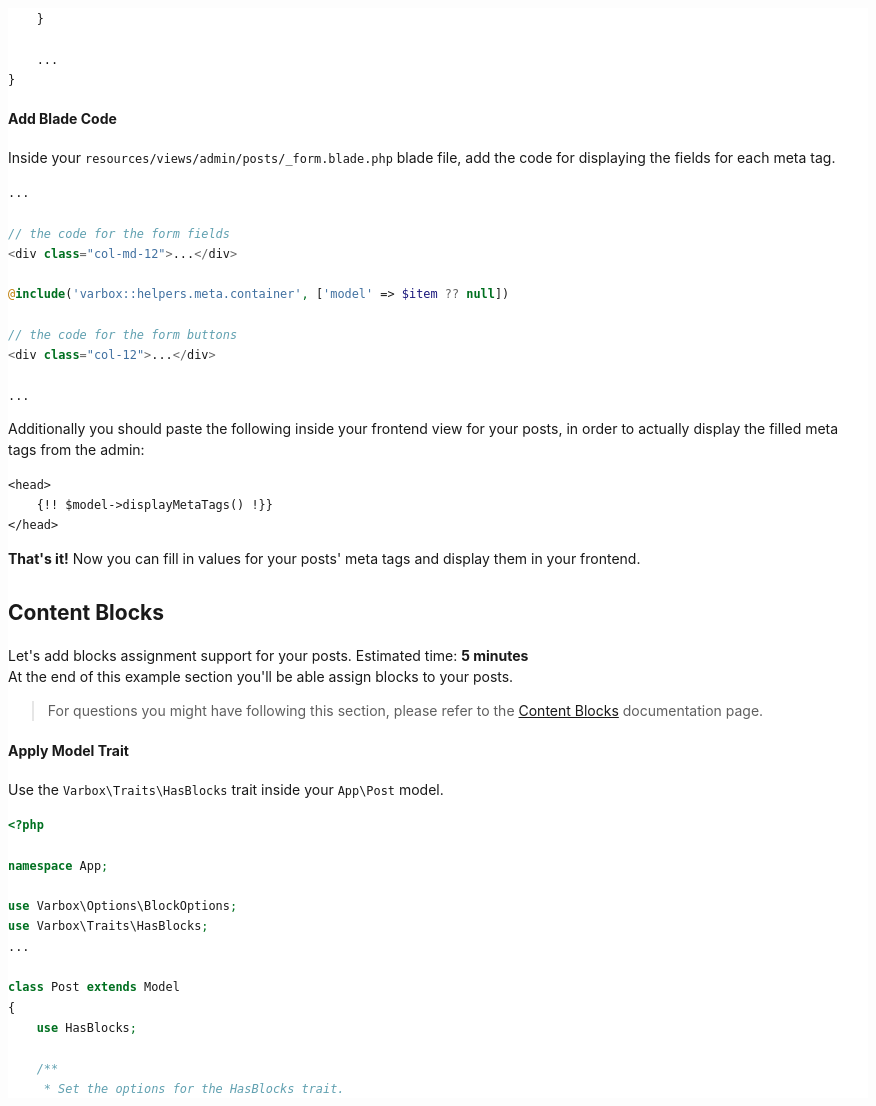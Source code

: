 ```php
    }

    ...
}
```

<a name="add-meta-blade-code"></a>
#### Add Blade Code

Inside your `resources/views/admin/posts/_form.blade.php` blade file, add the code for displaying the fields for each meta tag.

```php
...

// the code for the form fields
<div class="col-md-12">...</div>

@include('varbox::helpers.meta.container', ['model' => $item ?? null])

// the code for the form buttons
<div class="col-12">...</div>

...
```

Additionally you should paste the following inside your frontend view for your posts, in order to actually display the filled meta tags from the admin:

```
<head>
    {!! $model->displayMetaTags() !}}
</head>
```

**That's it!** Now you can fill in values for your posts' meta tags and display them in your frontend.

<a name="content-blocks"></a>
## Content Blocks

Let's add blocks assignment support for your posts. Estimated time: **5 minutes**   
At the end of this example section you'll be able assign blocks to your posts.

> For questions you might have following this section, please refer to the [Content Blocks](/docs/{{version}}/content-management#content-blocks) documentation page.

<a name="apply-block-model-trait"></a>
#### Apply Model Trait

Use the `Varbox\Traits\HasBlocks` trait inside your `App\Post` model.

```php
<?php

namespace App;

use Varbox\Options\BlockOptions;
use Varbox\Traits\HasBlocks;
...

class Post extends Model
{
    use HasBlocks;

    /**
     * Set the options for the HasBlocks trait.
```